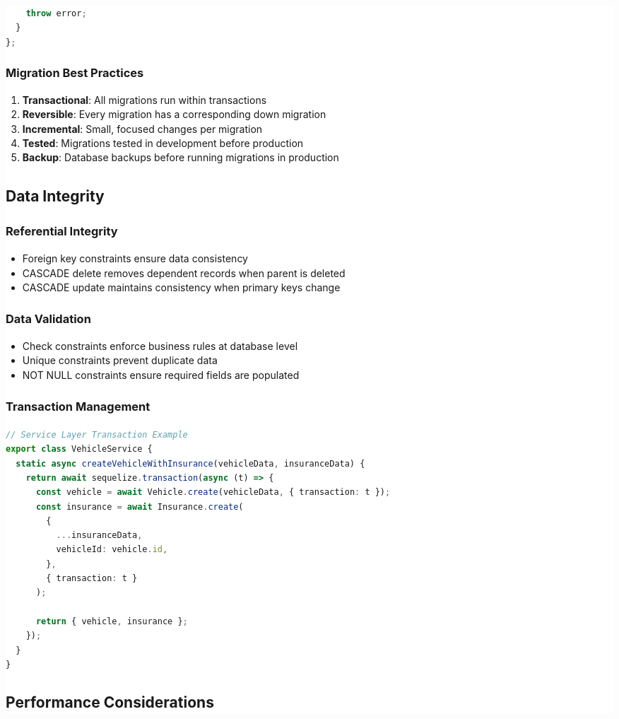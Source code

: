 ```typescript
    throw error;
  }
};
```

### Migration Best Practices

1. **Transactional**: All migrations run within transactions
2. **Reversible**: Every migration has a corresponding down migration
3. **Incremental**: Small, focused changes per migration
4. **Tested**: Migrations tested in development before production
5. **Backup**: Database backups before running migrations in production

## Data Integrity

### Referential Integrity

- Foreign key constraints ensure data consistency
- CASCADE delete removes dependent records when parent is deleted
- CASCADE update maintains consistency when primary keys change

### Data Validation

- Check constraints enforce business rules at database level
- Unique constraints prevent duplicate data
- NOT NULL constraints ensure required fields are populated

### Transaction Management

```typescript
// Service Layer Transaction Example
export class VehicleService {
  static async createVehicleWithInsurance(vehicleData, insuranceData) {
    return await sequelize.transaction(async (t) => {
      const vehicle = await Vehicle.create(vehicleData, { transaction: t });
      const insurance = await Insurance.create(
        {
          ...insuranceData,
          vehicleId: vehicle.id,
        },
        { transaction: t }
      );

      return { vehicle, insurance };
    });
  }
}
```

## Performance Considerations
